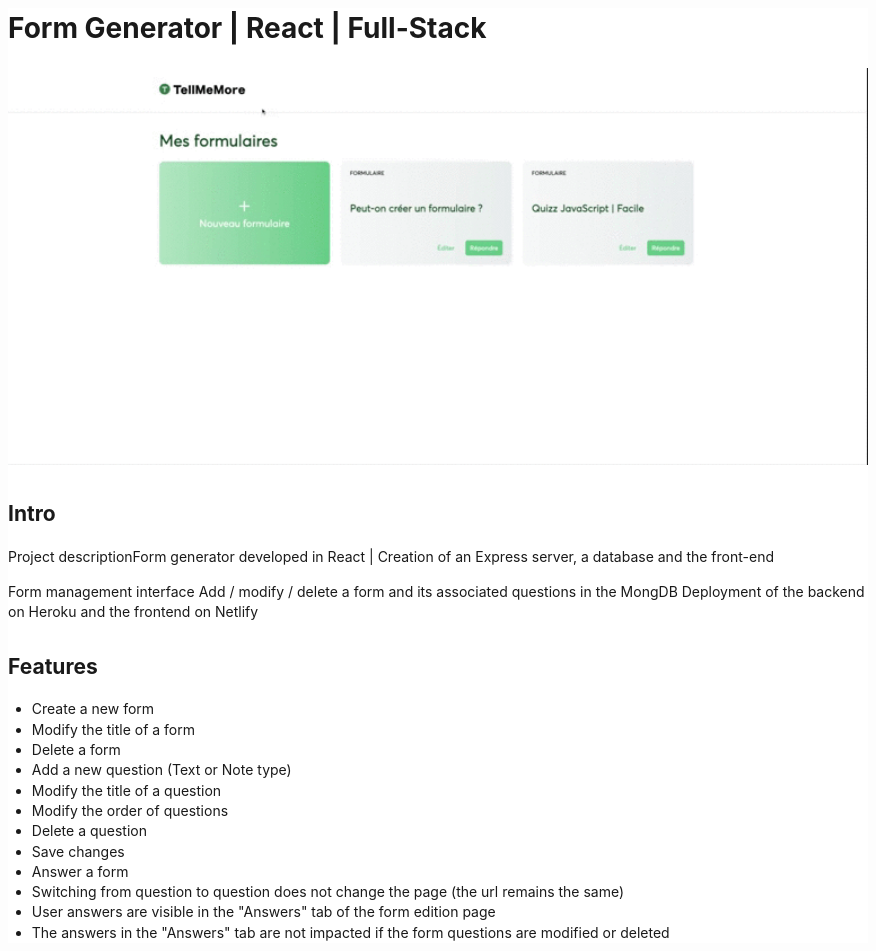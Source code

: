 # Form Generator | React | Full-Stack

<img width="100%" src="src/assets/img/preview/video.gif">

## Intro

Project descriptionForm generator developed in React | Creation of an Express server, a database and the front-end

Form management interface
Add / modify / delete a form and its associated questions in the MongDB
Deployment of the backend on Heroku and the frontend on Netlify

## Features

- Create a new form
- Modify the title of a form
- Delete a form
- Add a new question (Text or Note type)
- Modify the title of a question
- Modify the order of questions
- Delete a question
- Save changes
- Answer a form
- Switching from question to question does not change the page (the url remains the same)
- User answers are visible in the "Answers" tab of the form edition page
- The answers in the "Answers" tab are not impacted if the form questions are modified or deleted
